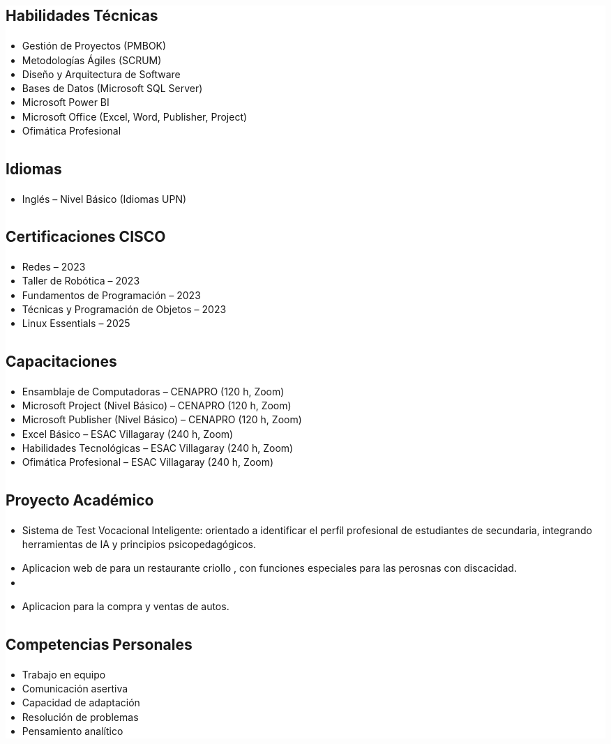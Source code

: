 <div class="section">
    <h2>Habilidades Técnicas</h2>
    <ul>
        <li>Gestión de Proyectos (PMBOK)</li>
        <li>Metodologías Ágiles (SCRUM)</li>
        <li>Diseño y Arquitectura de Software</li>
        <li>Bases de Datos (Microsoft SQL Server)</li>
        <li>Microsoft Power BI</li>
        <li>Microsoft Office (Excel, Word, Publisher, Project)</li>
        <li>Ofimática Profesional</li>
    </ul>
</div>

<div class="section">
    <h2>Idiomas</h2>
    <ul>
        <li>Inglés – Nivel Básico (Idiomas UPN)</li>
    </ul>
</div>

<div class="section">
    <h2>Certificaciones CISCO</h2>
    <ul>
        <li>Redes – 2023</li>
        <li>Taller de Robótica – 2023</li>
        <li>Fundamentos de Programación – 2023</li>
        <li>Técnicas y Programación de Objetos – 2023</li>
        <li>Linux Essentials – 2025</li>
    </ul>
</div>

<div class="section">
    <h2>Capacitaciones</h2>
    <ul>
        <li>Ensamblaje de Computadoras – CENAPRO (120 h, Zoom)</li>
        <li>Microsoft Project (Nivel Básico) – CENAPRO (120 h, Zoom)</li>
        <li>Microsoft Publisher (Nivel Básico) – CENAPRO (120 h, Zoom)</li>
        <li>Excel Básico – ESAC Villagaray (240 h, Zoom)</li>
        <li>Habilidades Tecnológicas – ESAC Villagaray (240 h, Zoom)</li>
        <li>Ofimática Profesional – ESAC Villagaray (240 h, Zoom)</li>
    </ul>
</div>

<div class="section">
    <h2>Proyecto Académico</h2>
    <ul>
        <li>Sistema de Test Vocacional Inteligente: orientado a identificar el perfil profesional de estudiantes de secundaria, integrando herramientas de IA y principios psicopedagógicos.</li>
    </ul>
    <ul>
       <li>Aplicacion web de para un restaurante criollo , con funciones especiales para las perosnas con discacidad.<li>
    </ul>
    <ul>
       <li>Aplicacion para la compra y ventas de autos.</li>
    </ul>
</div>
<div class="section">
    <h2>Competencias Personales</h2>
    <ul>
        <li>Trabajo en equipo</li>
        <li>Comunicación asertiva</li>
        <li>Capacidad de adaptación</li>
        <li>Resolución de problemas</li>
        <li>Pensamiento analítico</li>